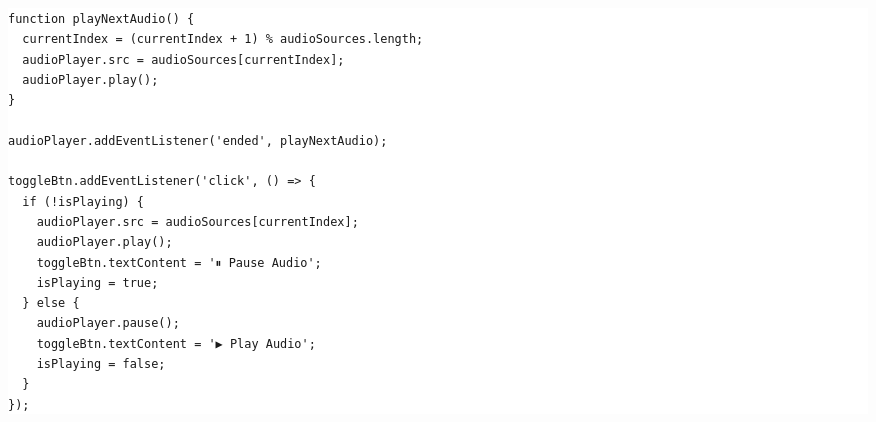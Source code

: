     function playNextAudio() {
      currentIndex = (currentIndex + 1) % audioSources.length;
      audioPlayer.src = audioSources[currentIndex];
      audioPlayer.play();
    }

    audioPlayer.addEventListener('ended', playNextAudio);

    toggleBtn.addEventListener('click', () => {
      if (!isPlaying) {
        audioPlayer.src = audioSources[currentIndex];
        audioPlayer.play();
        toggleBtn.textContent = '⏸ Pause Audio';
        isPlaying = true;
      } else {
        audioPlayer.pause();
        toggleBtn.textContent = '▶️ Play Audio';
        isPlaying = false;
      }
    });
  </script>

</body>
</html>
